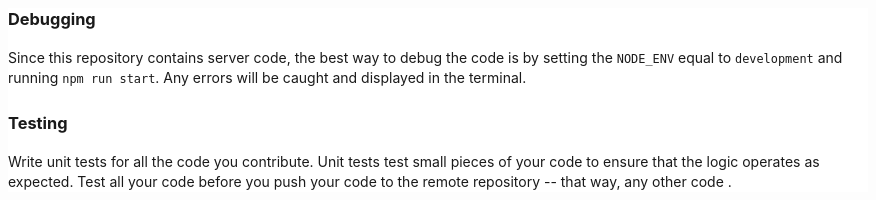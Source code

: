 ### <a name="debugging">Debugging</a>
Since this repository contains server code, the best way to debug the code is by setting the `NODE_ENV` equal to `development` and running `npm run start`. Any errors will be caught and displayed in the terminal.


### <a name="testing">Testing</a>
Write unit tests for all the code you contribute. Unit tests test small pieces of your code to ensure that the logic operates as expected. Test all your code before you push your code to the remote repository -- that way, any other code .

